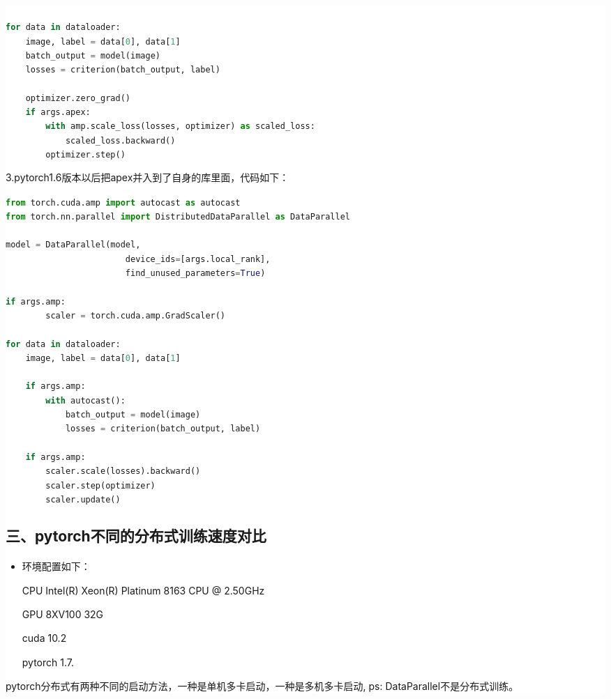 ```python

for data in dataloader:
    image, label = data[0], data[1]
    batch_output = model(image)
    losses = criterion(batch_output, label)

    optimizer.zero_grad()
    if args.apex:
        with amp.scale_loss(losses, optimizer) as scaled_loss:
            scaled_loss.backward()
        optimizer.step()
```

3.pytorch1.6版本以后把apex并入到了自身的库里面，代码如下：

```python
from torch.cuda.amp import autocast as autocast
from torch.nn.parallel import DistributedDataParallel as DataParallel

model = DataParallel(model, 
                        device_ids=[args.local_rank], 
                        find_unused_parameters=True)

if args.amp:
        scaler = torch.cuda.amp.GradScaler()

for data in dataloader:
    image, label = data[0], data[1]
		
    if args.amp:
        with autocast():
            batch_output = model(image)
            losses = criterion(batch_output, label)

    if args.amp:
        scaler.scale(losses).backward()
        scaler.step(optimizer)
        scaler.update()

```

## 三、pytorch不同的分布式训练速度对比

- 环境配置如下：

  CPU Intel(R) Xeon(R) Platinum 8163 CPU @ 2.50GHz

  GPU 8XV100 32G

  cuda 10.2

  pytorch 1.7.

pytorch分布式有两种不同的启动方法，一种是单机多卡启动，一种是多机多卡启动, ps: DataParallel不是分布式训练。
